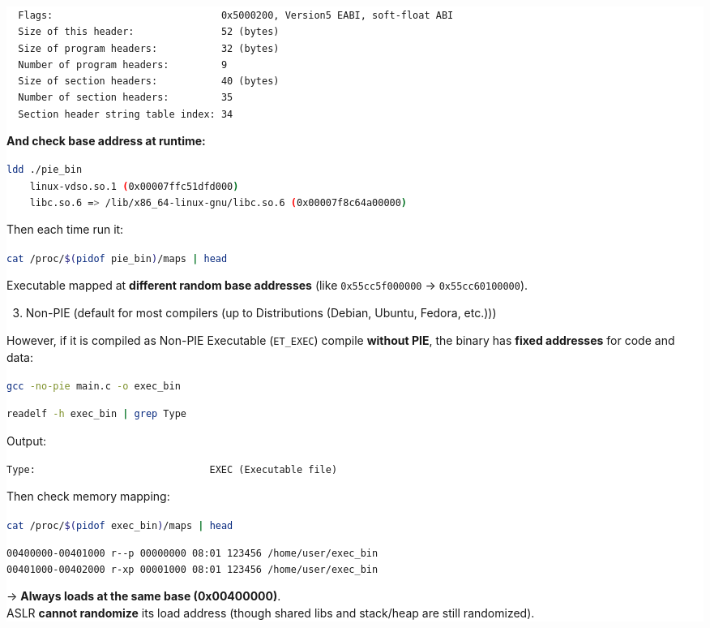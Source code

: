 ```shell
  Flags:                             0x5000200, Version5 EABI, soft-float ABI
  Size of this header:               52 (bytes)
  Size of program headers:           32 (bytes)
  Number of program headers:         9
  Size of section headers:           40 (bytes)
  Number of section headers:         35
  Section header string table index: 34
```

**And check base address at runtime:**

```bash
ldd ./pie_bin
    linux-vdso.so.1 (0x00007ffc51dfd000)
    libc.so.6 => /lib/x86_64-linux-gnu/libc.so.6 (0x00007f8c64a00000)
```

Then each time run it:

```bash
cat /proc/$(pidof pie_bin)/maps | head
```

Executable mapped at **different random base addresses** (like `0x55cc5f000000` → `0x55cc60100000`).

3. Non-PIE (default for most compilers (up to Distributions (Debian, Ubuntu, Fedora, etc.)))

However, if it is compiled as Non-PIE Executable (`ET_EXEC`)
compile **without PIE**, the binary has **fixed addresses** for code and data:

```bash
gcc -no-pie main.c -o exec_bin
```

```bash
readelf -h exec_bin | grep Type
```

Output:

```
Type:                              EXEC (Executable file)
```

Then check memory mapping:

```bash
cat /proc/$(pidof exec_bin)/maps | head
```

```
00400000-00401000 r--p 00000000 08:01 123456 /home/user/exec_bin
00401000-00402000 r-xp 00001000 08:01 123456 /home/user/exec_bin
```

→ **Always loads at the same base (0x00400000)**.  
ASLR **cannot randomize** its load address (though shared libs and stack/heap are still randomized).
